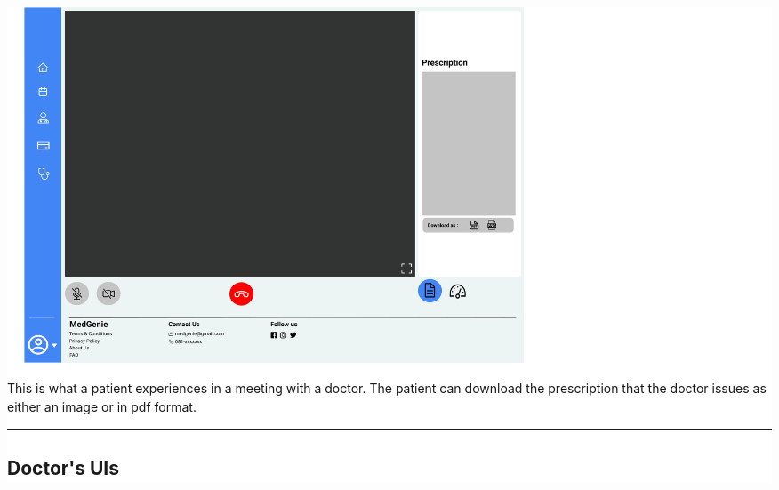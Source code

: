 <img src = "images/ui/ui11.png" width="600px" height="400px"/>

This is what a patient experiences in a meeting with a doctor. The patient can download the prescription that the doctor issues as either an image or in pdf format.

---
## Doctor's UIs
